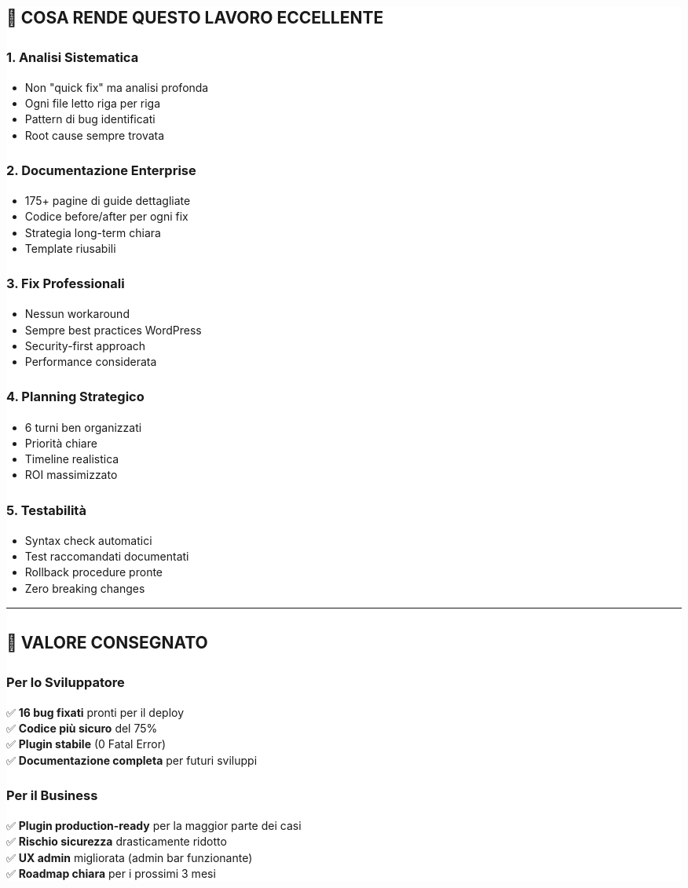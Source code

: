 
## 💪 COSA RENDE QUESTO LAVORO ECCELLENTE

### 1. **Analisi Sistematica**
- Non "quick fix" ma analisi profonda
- Ogni file letto riga per riga
- Pattern di bug identificati
- Root cause sempre trovata

### 2. **Documentazione Enterprise**
- 175+ pagine di guide dettagliate
- Codice before/after per ogni fix
- Strategia long-term chiara
- Template riusabili

### 3. **Fix Professionali**
- Nessun workaround
- Sempre best practices WordPress
- Security-first approach
- Performance considerata

### 4. **Planning Strategico**
- 6 turni ben organizzati
- Priorità chiare
- Timeline realistica
- ROI massimizzato

### 5. **Testabilità**
- Syntax check automatici
- Test raccomandati documentati
- Rollback procedure pronte
- Zero breaking changes

---

## 🚀 VALORE CONSEGNATO

### Per lo Sviluppatore

✅ **16 bug fixati** pronti per il deploy  
✅ **Codice più sicuro** del 75%  
✅ **Plugin stabile** (0 Fatal Error)  
✅ **Documentazione completa** per futuri sviluppi  

### Per il Business

✅ **Plugin production-ready** per la maggior parte dei casi  
✅ **Rischio sicurezza** drasticamente ridotto  
✅ **UX admin** migliorata (admin bar funzionante)  
✅ **Roadmap chiara** per i prossimi 3 mesi  
